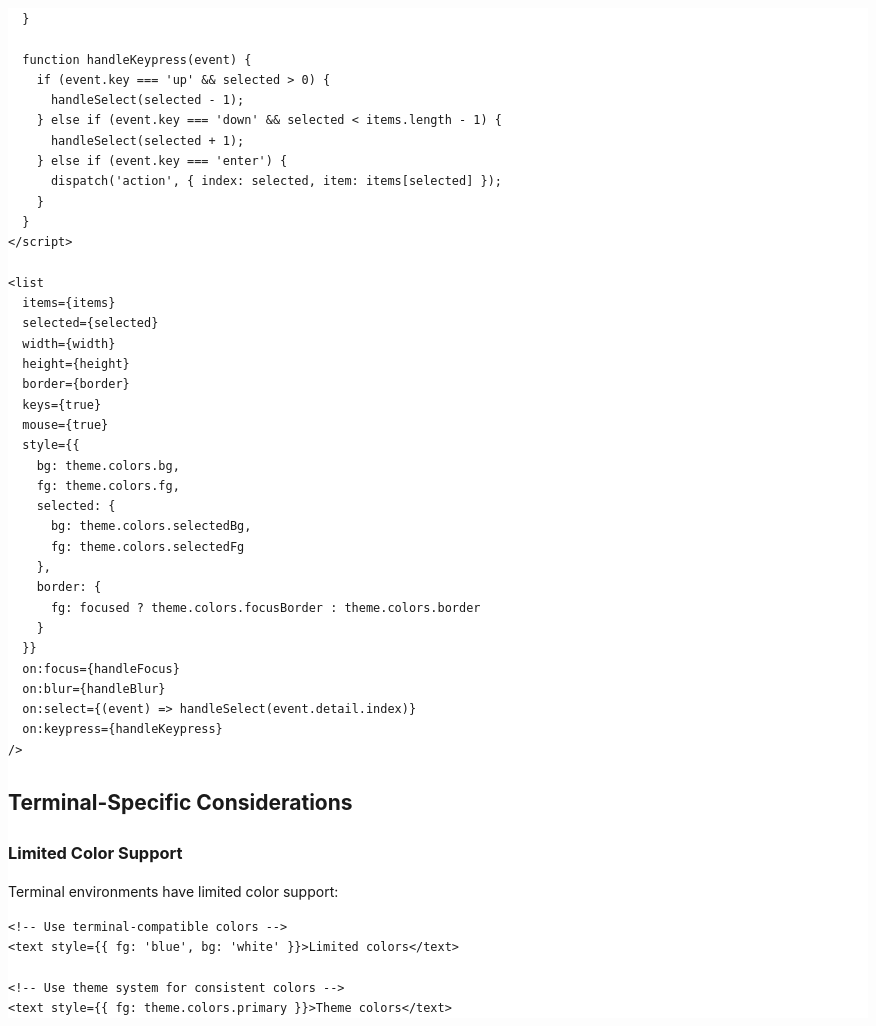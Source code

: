 ```svelte
  }
  
  function handleKeypress(event) {
    if (event.key === 'up' && selected > 0) {
      handleSelect(selected - 1);
    } else if (event.key === 'down' && selected < items.length - 1) {
      handleSelect(selected + 1);
    } else if (event.key === 'enter') {
      dispatch('action', { index: selected, item: items[selected] });
    }
  }
</script>

<list
  items={items}
  selected={selected}
  width={width}
  height={height}
  border={border}
  keys={true}
  mouse={true}
  style={{
    bg: theme.colors.bg,
    fg: theme.colors.fg,
    selected: {
      bg: theme.colors.selectedBg,
      fg: theme.colors.selectedFg
    },
    border: {
      fg: focused ? theme.colors.focusBorder : theme.colors.border
    }
  }}
  on:focus={handleFocus}
  on:blur={handleBlur}
  on:select={(event) => handleSelect(event.detail.index)}
  on:keypress={handleKeypress}
/>
```

## Terminal-Specific Considerations

### Limited Color Support

Terminal environments have limited color support:

```svelte
<!-- Use terminal-compatible colors -->
<text style={{ fg: 'blue', bg: 'white' }}>Limited colors</text>

<!-- Use theme system for consistent colors -->
<text style={{ fg: theme.colors.primary }}>Theme colors</text>
```
